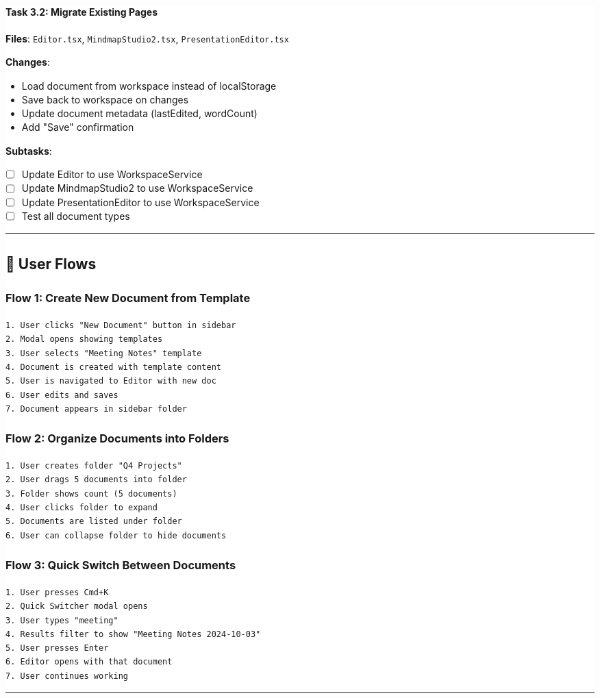 #### Task 3.2: Migrate Existing Pages
**Files**: `Editor.tsx`, `MindmapStudio2.tsx`, `PresentationEditor.tsx`

**Changes**:
- Load document from workspace instead of localStorage
- Save back to workspace on changes
- Update document metadata (lastEdited, wordCount)
- Add "Save" confirmation

**Subtasks**:
- [ ] Update Editor to use WorkspaceService
- [ ] Update MindmapStudio2 to use WorkspaceService
- [ ] Update PresentationEditor to use WorkspaceService
- [ ] Test all document types

---

## 🎯 User Flows

### **Flow 1: Create New Document from Template**

```
1. User clicks "New Document" button in sidebar
2. Modal opens showing templates
3. User selects "Meeting Notes" template
4. Document is created with template content
5. User is navigated to Editor with new doc
6. User edits and saves
7. Document appears in sidebar folder
```

### **Flow 2: Organize Documents into Folders**

```
1. User creates folder "Q4 Projects"
2. User drags 5 documents into folder
3. Folder shows count (5 documents)
4. User clicks folder to expand
5. Documents are listed under folder
6. User can collapse folder to hide documents
```

### **Flow 3: Quick Switch Between Documents**

```
1. User presses Cmd+K
2. Quick Switcher modal opens
3. User types "meeting"
4. Results filter to show "Meeting Notes 2024-10-03"
5. User presses Enter
6. Editor opens with that document
7. User continues working
```

---